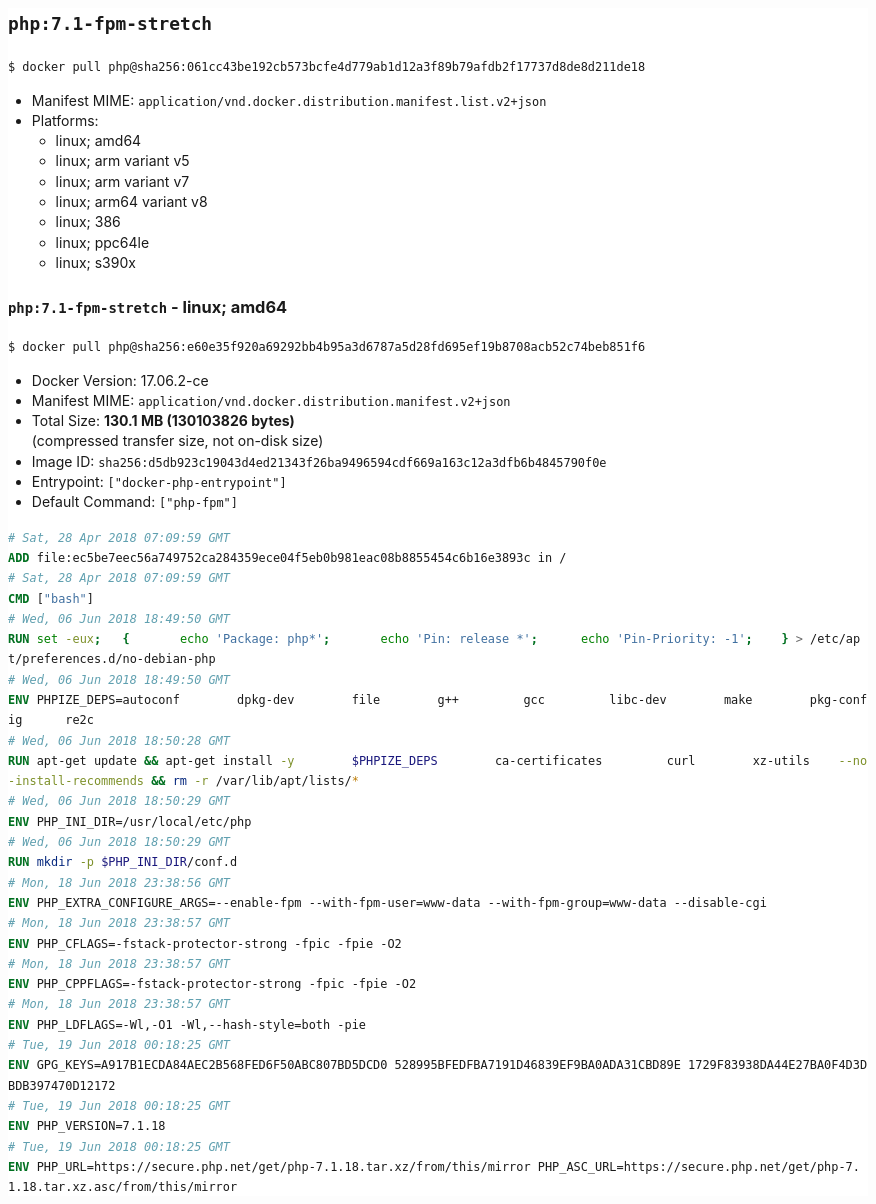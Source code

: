 ## `php:7.1-fpm-stretch`

```console
$ docker pull php@sha256:061cc43be192cb573bcfe4d779ab1d12a3f89b79afdb2f17737d8de8d211de18
```

-	Manifest MIME: `application/vnd.docker.distribution.manifest.list.v2+json`
-	Platforms:
	-	linux; amd64
	-	linux; arm variant v5
	-	linux; arm variant v7
	-	linux; arm64 variant v8
	-	linux; 386
	-	linux; ppc64le
	-	linux; s390x

### `php:7.1-fpm-stretch` - linux; amd64

```console
$ docker pull php@sha256:e60e35f920a69292bb4b95a3d6787a5d28fd695ef19b8708acb52c74beb851f6
```

-	Docker Version: 17.06.2-ce
-	Manifest MIME: `application/vnd.docker.distribution.manifest.v2+json`
-	Total Size: **130.1 MB (130103826 bytes)**  
	(compressed transfer size, not on-disk size)
-	Image ID: `sha256:d5db923c19043d4ed21343f26ba9496594cdf669a163c12a3dfb6b4845790f0e`
-	Entrypoint: `["docker-php-entrypoint"]`
-	Default Command: `["php-fpm"]`

```dockerfile
# Sat, 28 Apr 2018 07:09:59 GMT
ADD file:ec5be7eec56a749752ca284359ece04f5eb0b981eac08b8855454c6b16e3893c in / 
# Sat, 28 Apr 2018 07:09:59 GMT
CMD ["bash"]
# Wed, 06 Jun 2018 18:49:50 GMT
RUN set -eux; 	{ 		echo 'Package: php*'; 		echo 'Pin: release *'; 		echo 'Pin-Priority: -1'; 	} > /etc/apt/preferences.d/no-debian-php
# Wed, 06 Jun 2018 18:49:50 GMT
ENV PHPIZE_DEPS=autoconf 		dpkg-dev 		file 		g++ 		gcc 		libc-dev 		make 		pkg-config 		re2c
# Wed, 06 Jun 2018 18:50:28 GMT
RUN apt-get update && apt-get install -y 		$PHPIZE_DEPS 		ca-certificates 		curl 		xz-utils 	--no-install-recommends && rm -r /var/lib/apt/lists/*
# Wed, 06 Jun 2018 18:50:29 GMT
ENV PHP_INI_DIR=/usr/local/etc/php
# Wed, 06 Jun 2018 18:50:29 GMT
RUN mkdir -p $PHP_INI_DIR/conf.d
# Mon, 18 Jun 2018 23:38:56 GMT
ENV PHP_EXTRA_CONFIGURE_ARGS=--enable-fpm --with-fpm-user=www-data --with-fpm-group=www-data --disable-cgi
# Mon, 18 Jun 2018 23:38:57 GMT
ENV PHP_CFLAGS=-fstack-protector-strong -fpic -fpie -O2
# Mon, 18 Jun 2018 23:38:57 GMT
ENV PHP_CPPFLAGS=-fstack-protector-strong -fpic -fpie -O2
# Mon, 18 Jun 2018 23:38:57 GMT
ENV PHP_LDFLAGS=-Wl,-O1 -Wl,--hash-style=both -pie
# Tue, 19 Jun 2018 00:18:25 GMT
ENV GPG_KEYS=A917B1ECDA84AEC2B568FED6F50ABC807BD5DCD0 528995BFEDFBA7191D46839EF9BA0ADA31CBD89E 1729F83938DA44E27BA0F4D3DBDB397470D12172
# Tue, 19 Jun 2018 00:18:25 GMT
ENV PHP_VERSION=7.1.18
# Tue, 19 Jun 2018 00:18:25 GMT
ENV PHP_URL=https://secure.php.net/get/php-7.1.18.tar.xz/from/this/mirror PHP_ASC_URL=https://secure.php.net/get/php-7.1.18.tar.xz.asc/from/this/mirror
```